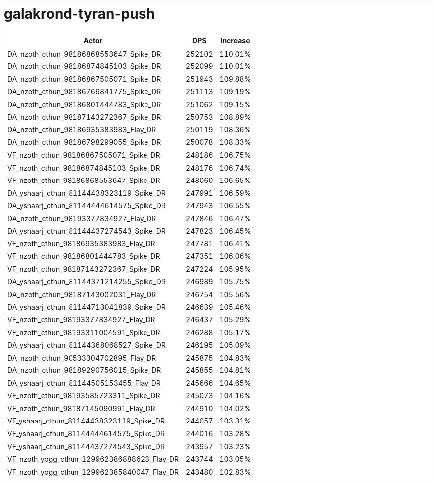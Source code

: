 # galakrond-tyran-push
| Actor | DPS | Increase |
|---|:---:|:---:|
|DA_nzoth_cthun_98186868553647_Spike_DR|252102|110.01%|
|DA_nzoth_cthun_98186874845103_Spike_DR|252099|110.01%|
|DA_nzoth_cthun_98186867505071_Spike_DR|251943|109.88%|
|DA_nzoth_cthun_98186766841775_Spike_DR|251113|109.19%|
|DA_nzoth_cthun_98186801444783_Spike_DR|251062|109.15%|
|DA_nzoth_cthun_98187143272367_Spike_DR|250753|108.89%|
|DA_nzoth_cthun_98186935383983_Flay_DR|250119|108.36%|
|DA_nzoth_cthun_98186798299055_Spike_DR|250078|108.33%|
|VF_nzoth_cthun_98186867505071_Spike_DR|248186|106.75%|
|VF_nzoth_cthun_98186874845103_Spike_DR|248176|106.74%|
|VF_nzoth_cthun_98186868553647_Spike_DR|248060|106.65%|
|DA_yshaarj_cthun_81144438323119_Spike_DR|247991|106.59%|
|DA_yshaarj_cthun_81144444614575_Spike_DR|247943|106.55%|
|DA_nzoth_cthun_98193377834927_Flay_DR|247846|106.47%|
|DA_yshaarj_cthun_81144437274543_Spike_DR|247823|106.45%|
|VF_nzoth_cthun_98186935383983_Flay_DR|247781|106.41%|
|VF_nzoth_cthun_98186801444783_Spike_DR|247351|106.06%|
|VF_nzoth_cthun_98187143272367_Spike_DR|247224|105.95%|
|DA_yshaarj_cthun_81144371214255_Spike_DR|246989|105.75%|
|DA_nzoth_cthun_98187143002031_Flay_DR|246754|105.56%|
|DA_yshaarj_cthun_81144713041839_Spike_DR|246639|105.46%|
|VF_nzoth_cthun_98193377834927_Flay_DR|246437|105.29%|
|VF_nzoth_cthun_98193311004591_Spike_DR|246288|105.17%|
|DA_yshaarj_cthun_81144368068527_Spike_DR|246195|105.09%|
|DA_nzoth_cthun_90533304702895_Flay_DR|245875|104.83%|
|DA_nzoth_cthun_98189290756015_Spike_DR|245855|104.81%|
|DA_yshaarj_cthun_81144505153455_Flay_DR|245666|104.65%|
|VF_nzoth_cthun_98193585723311_Spike_DR|245073|104.16%|
|VF_nzoth_cthun_98187145090991_Flay_DR|244910|104.02%|
|VF_yshaarj_cthun_81144438323119_Spike_DR|244057|103.31%|
|VF_yshaarj_cthun_81144444614575_Spike_DR|244016|103.28%|
|VF_yshaarj_cthun_81144437274543_Spike_DR|243957|103.23%|
|VF_nzoth_yogg_cthun_129962386888623_Flay_DR|243744|103.05%|
|VF_nzoth_yogg_cthun_129962385840047_Flay_DR|243480|102.83%|